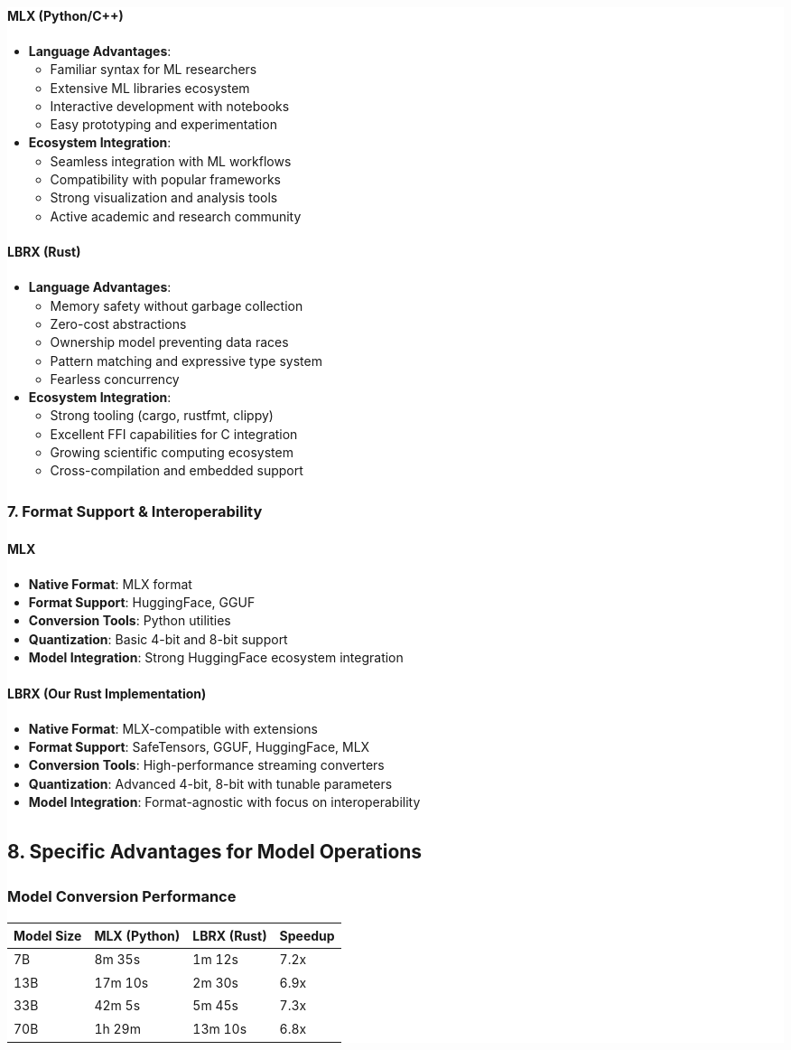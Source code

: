 #### MLX (Python/C++)
- **Language Advantages**:
  - Familiar syntax for ML researchers
  - Extensive ML libraries ecosystem
  - Interactive development with notebooks
  - Easy prototyping and experimentation
- **Ecosystem Integration**:
  - Seamless integration with ML workflows
  - Compatibility with popular frameworks
  - Strong visualization and analysis tools
  - Active academic and research community

#### LBRX (Rust)
- **Language Advantages**:
  - Memory safety without garbage collection
  - Zero-cost abstractions
  - Ownership model preventing data races
  - Pattern matching and expressive type system
  - Fearless concurrency
- **Ecosystem Integration**:
  - Strong tooling (cargo, rustfmt, clippy)
  - Excellent FFI capabilities for C integration
  - Growing scientific computing ecosystem
  - Cross-compilation and embedded support

### 7. Format Support & Interoperability

#### MLX
- **Native Format**: MLX format
- **Format Support**: HuggingFace, GGUF
- **Conversion Tools**: Python utilities
- **Quantization**: Basic 4-bit and 8-bit support
- **Model Integration**: Strong HuggingFace ecosystem integration

#### LBRX (Our Rust Implementation)
- **Native Format**: MLX-compatible with extensions
- **Format Support**: SafeTensors, GGUF, HuggingFace, MLX
- **Conversion Tools**: High-performance streaming converters
- **Quantization**: Advanced 4-bit, 8-bit with tunable parameters
- **Model Integration**: Format-agnostic with focus on interoperability

## 8. Specific Advantages for Model Operations

### Model Conversion Performance

| Model Size | MLX (Python) | LBRX (Rust) | Speedup |
|------------|--------------|-------------|---------|
| 7B         | 8m 35s       | 1m 12s      | 7.2x    |
| 13B        | 17m 10s      | 2m 30s      | 6.9x    |
| 33B        | 42m 5s       | 5m 45s      | 7.3x    |
| 70B        | 1h 29m       | 13m 10s     | 6.8x    |
